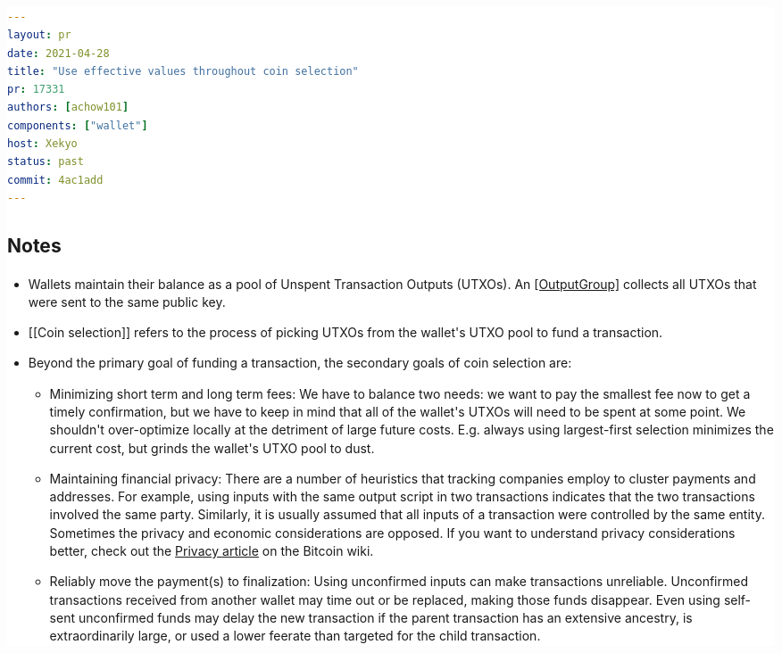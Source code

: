 ```yaml
---
layout: pr
date: 2021-04-28
title: "Use effective values throughout coin selection"
pr: 17331
authors: [achow101]
components: ["wallet"]
host: Xekyo
status: past
commit: 4ac1add
---
```


## Notes

- Wallets maintain their balance as a pool of Unspent Transaction Outputs
  (UTXOs). An [[OutputGroup]](https://github.com/bitcoin-core-review-club/bitcoin/blob/4ac1adda9914d845aaea5804af4801ffec53c701/src/wallet/coinselection.h#L72)
  collects all UTXOs that were sent to the same public key.

- [[Coin selection]] refers to the process of picking UTXOs from the wallet's UTXO
  pool to fund a transaction.

- Beyond the primary goal of funding a transaction, the secondary goals of coin
  selection are:

    - Minimizing short term and long term fees:
      We have to balance two needs: we want to pay the smallest fee now to get a
      timely confirmation, but we have to keep in mind that all of the wallet's
      UTXOs will need to be spent at some point. We shouldn't over-optimize
      locally at the detriment of large future costs. E.g. always using
      largest-first selection minimizes the current cost, but grinds the
      wallet's UTXO pool to dust.

    - Maintaining financial privacy:
      There are a number of heuristics that tracking companies employ to cluster
      payments and addresses. For example, using inputs with the same output
      script in two transactions indicates that the two transactions involved
      the same party. Similarly, it is usually assumed that all inputs of a
      transaction were controlled by the same entity. Sometimes the privacy and
      economic considerations are opposed. If you want to understand privacy
      considerations better, check out the [Privacy
      article](https://en.bitcoin.it/wiki/Privacy) on the Bitcoin wiki.

    - Reliably move the payment(s) to finalization:
      Using unconfirmed inputs can make transactions unreliable. Unconfirmed
      transactions received from another wallet may time out or be replaced,
      making those funds disappear. Even using self-sent unconfirmed funds may
      delay the new transaction if the parent transaction has an extensive
      ancestry, is extraordinarily large, or used a lower feerate than targeted
      for the child transaction.
